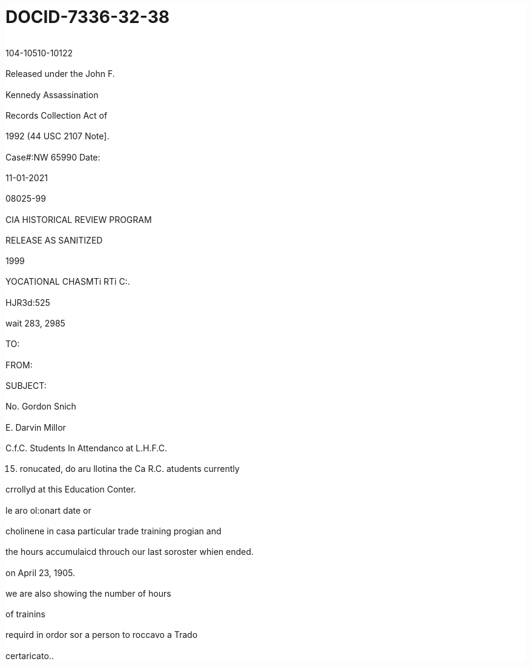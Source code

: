 # DOCID-7336-32-38

##
104-10510-10122

Released under the John F.

Kennedy Assassination

Records Collection Act of

1992 (44 USC 2107 Note].

Case#:NW 65990 Date:

11-01-2021

08025-99

CIA HISTORICAL REVIEW PROGRAM

RELEASE AS SANITIZED

1999

YOCATIONAL CHASMTi RTi C:.

HJR3d:525

wait 283, 2985

TO:

FROM:

SUBJECT:

No. Gordon Snich

E. Darvin Millor

C.f.C. Students In Attendanco at L.H.F.C.

15. ronucated, do aru llotina the Ca R.C. atudents currently

crrollyd at this Education Conter.

le aro ol:onart date or

cholinene in casa particular trade training progian and

the hours accumulaicd throuch our last soroster whien ended.

on April 23, 1905.

we are also showing the number of hours

of trainins

requird in ordor sor a person to roccavo a Trado

certaricato..
